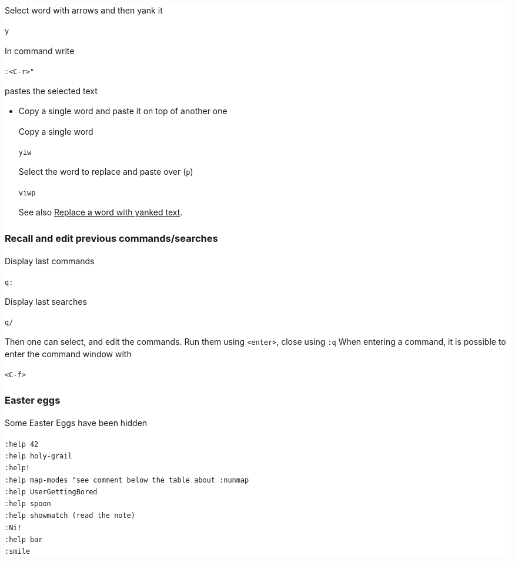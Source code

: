   Select word with arrows and then yank it

  ```vim
  y
  ```

  In command write

  ```vim
  :<C-r>"
  ```

  pastes the selected text

- Copy a single word and paste it on top of another one

  Copy a single word
  ```vim
  yiw
  ```
  Select the word to replace and paste over (`p`)
  ```vim
  viwp
  ```

  See also [Replace a word with yanked text](https://vim.fandom.com/wiki/Replace_a_word_with_yanked_text).
    
### Recall and edit previous commands/searches
  
Display last commands

```vim
q:
```

Display last searches

```vim
q/
```

Then one can select, and edit the commands. Run them using `<enter>`, close using `:q`
When entering a command, it is possible to enter the command window with

```vim
<C-f>
```
        
### Easter eggs

Some Easter Eggs have been hidden

```vim
:help 42
:help holy-grail
:help!
:help map-modes "see comment below the table about :nunmap
:help UserGettingBored
:help spoon
:help showmatch (read the note)
:Ni!
:help bar
:smile
```
